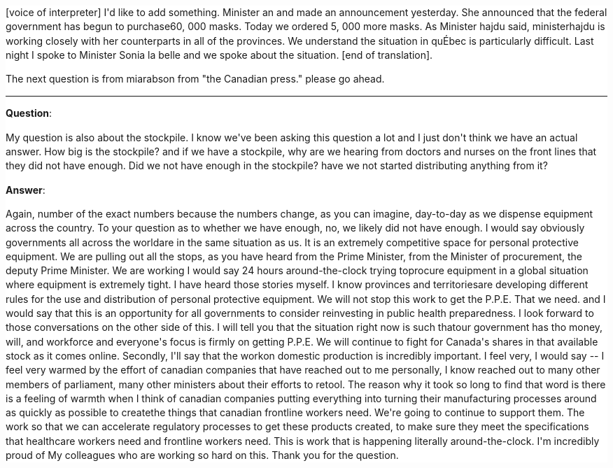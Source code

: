 

[voice of interpreter] I'd like to add something.
Minister an and made an announcement yesterday.
She announced that the federal government has begun to purchase60, 000 masks.
Today we ordered 5, 000 more masks.
As Minister hajdu said, ministerhajdu is working closely with her counterparts in all of the provinces.
We understand the situation in quÉbec is particularly difficult.
Last night I spoke to Minister Sonia la belle and we spoke about the situation.
[end of translation].



The next question is from miarabson from "the Canadian press." please go ahead.

---

**Question**:

My question is also about the stockpile.
I know we've been asking this question a lot and I just don't think we have an actual answer.
How big is the stockpile? and if we have a stockpile, why are we hearing from doctors and nurses on the front lines that they did not have enough.
Did we not have enough in the stockpile? have we not started distributing anything from it?



**Answer**:

Again, number of the exact numbers because the numbers change, as you can imagine, day-to-day as we dispense equipment across the country.
To your question as to whether we have enough, no, we likely did not have enough.
I would say obviously governments all across the worldare in the same situation as us. It is an extremely competitive space for personal protective equipment.
We are pulling out all the stops, as you have heard from the Prime Minister, from the Minister of procurement, the deputy Prime Minister.
We are working I would say 24 hours around-the-clock trying toprocure equipment in a global situation where equipment is extremely tight.
I have heard those stories myself.
I know provinces and territoriesare developing different rules for the use and distribution of personal protective equipment.
We will not stop this work to get the P.P.E. That we need.
and I would say that this is an opportunity for all governments to consider reinvesting in public health preparedness.
I look forward to those conversations on the other side of this.
I will tell you that the situation right now is such thatour government has tho money, will, and workforce and everyone's focus is firmly on getting P.P.E. We will continue to fight for Canada's shares in that available stock as it comes online.
Secondly, I'll say that the workon domestic production is incredibly important.
I feel very, I would say -- I feel very warmed by the effort of canadian companies that have reached out to me personally, I know reached out to many other members of parliament, many other ministers about their efforts to retool.
The reason why it took so long to find that word is there is a feeling of warmth when I think of canadian companies putting everything into turning their manufacturing processes around as quickly as possible to createthe things that canadian frontline workers need.
We're going to continue to support them.
The work so that we can accelerate regulatory processes to get these products created, to make sure they meet the specifications that healthcare workers need and frontline workers need.
This is work that is happening literally around-the-clock.
I'm incredibly proud of My colleagues who are working so hard on this.
Thank you for the question.
